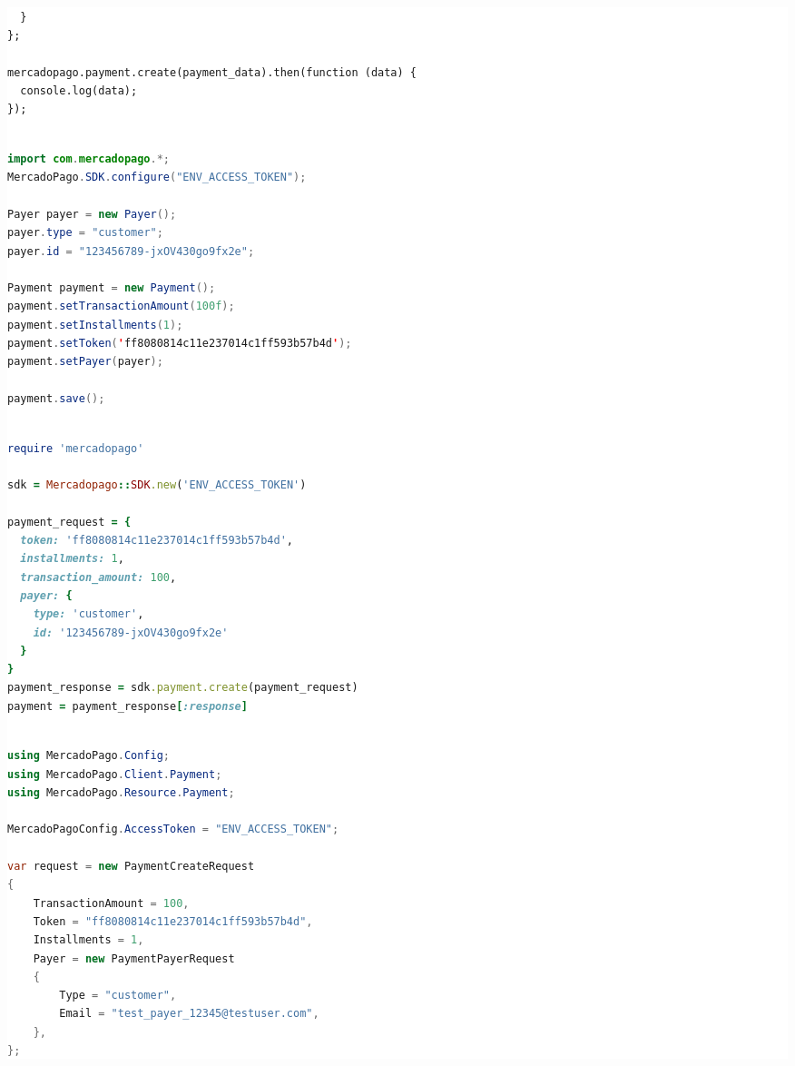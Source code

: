 ```node
  }
};

mercadopago.payment.create(payment_data).then(function (data) {
  console.log(data);
});

```
```java

import com.mercadopago.*;
MercadoPago.SDK.configure("ENV_ACCESS_TOKEN");

Payer payer = new Payer();
payer.type = "customer";
payer.id = "123456789-jxOV430go9fx2e";

Payment payment = new Payment();
payment.setTransactionAmount(100f);
payment.setInstallments(1);
payment.setToken('ff8080814c11e237014c1ff593b57b4d');
payment.setPayer(payer);

payment.save();

```
```ruby

require 'mercadopago'

sdk = Mercadopago::SDK.new('ENV_ACCESS_TOKEN')

payment_request = {
  token: 'ff8080814c11e237014c1ff593b57b4d',
  installments: 1,
  transaction_amount: 100,
  payer: {
    type: 'customer',
    id: '123456789-jxOV430go9fx2e'
  }
}
payment_response = sdk.payment.create(payment_request)
payment = payment_response[:response]

```
```csharp

using MercadoPago.Config;
using MercadoPago.Client.Payment;
using MercadoPago.Resource.Payment;

MercadoPagoConfig.AccessToken = "ENV_ACCESS_TOKEN";

var request = new PaymentCreateRequest
{
    TransactionAmount = 100,
    Token = "ff8080814c11e237014c1ff593b57b4d",
    Installments = 1,
    Payer = new PaymentPayerRequest
    {
        Type = "customer",
        Email = "test_payer_12345@testuser.com",
    },
};
```